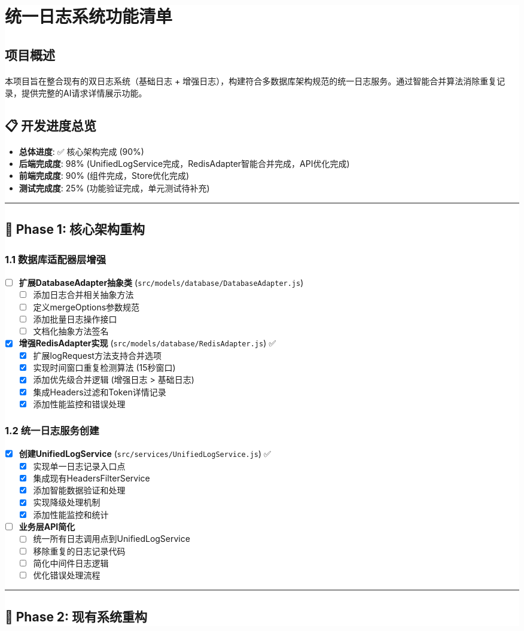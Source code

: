 # 统一日志系统功能清单

## 项目概述

本项目旨在整合现有的双日志系统（基础日志 + 增强日志），构建符合多数据库架构规范的统一日志服务。通过智能合并算法消除重复记录，提供完整的AI请求详情展示功能。

## 📋 开发进度总览

- **总体进度**: ✅ 核心架构完成 (90%)
- **后端完成度**: 98% (UnifiedLogService完成，RedisAdapter智能合并完成，API优化完成)  
- **前端完成度**: 90% (组件完成，Store优化完成)
- **测试完成度**: 25% (功能验证完成，单元测试待补充)

---

## 🚀 Phase 1: 核心架构重构

### 1.1 数据库适配器层增强
- [ ] **扩展DatabaseAdapter抽象类** (`src/models/database/DatabaseAdapter.js`)
  - [ ] 添加日志合并相关抽象方法
  - [ ] 定义mergeOptions参数规范
  - [ ] 添加批量日志操作接口
  - [ ] 文档化抽象方法签名

- [x] **增强RedisAdapter实现** (`src/models/database/RedisAdapter.js`) ✅
  - [x] 扩展logRequest方法支持合并选项
  - [x] 实现时间窗口重复检测算法 (15秒窗口)
  - [x] 添加优先级合并逻辑 (增强日志 > 基础日志)
  - [x] 集成Headers过滤和Token详情记录
  - [x] 添加性能监控和错误处理

### 1.2 统一日志服务创建
- [x] **创建UnifiedLogService** (`src/services/UnifiedLogService.js`) ✅
  - [x] 实现单一日志记录入口点
  - [x] 集成现有HeadersFilterService
  - [x] 添加智能数据验证和处理
  - [x] 实现降级处理机制
  - [x] 添加性能监控和统计

- [ ] **业务层API简化**
  - [ ] 统一所有日志调用点到UnifiedLogService
  - [ ] 移除重复的日志记录代码
  - [ ] 简化中间件日志逻辑
  - [ ] 优化错误处理流程

---

## 🔧 Phase 2: 现有系统重构
